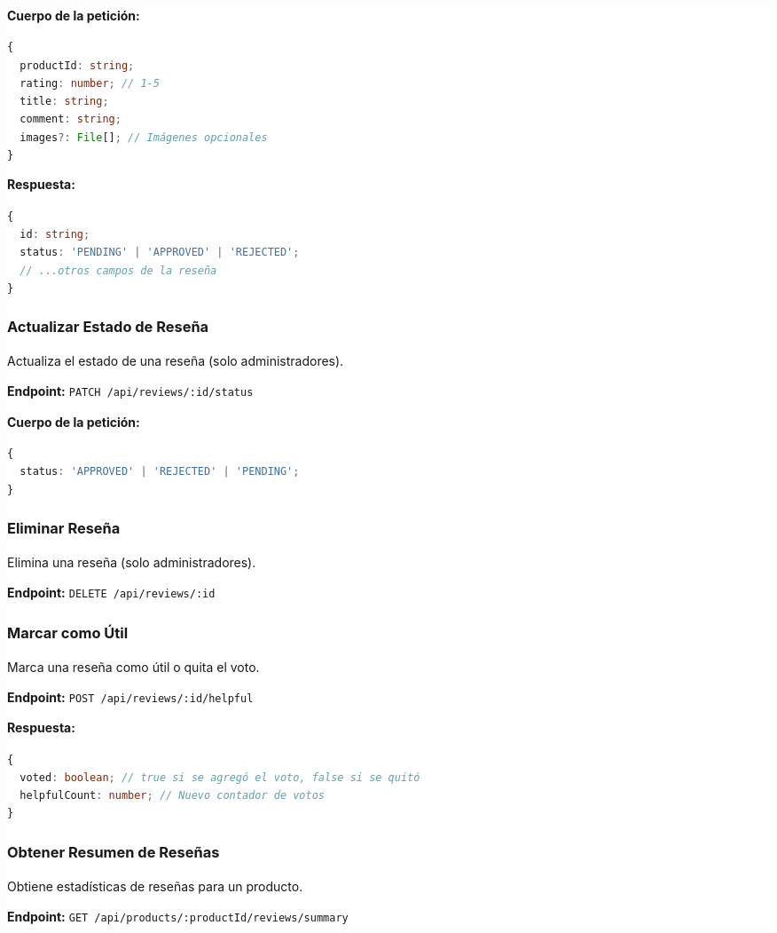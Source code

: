 **Cuerpo de la petición:**
```typescript
{
  productId: string;
  rating: number; // 1-5
  title: string;
  comment: string;
  images?: File[]; // Imágenes opcionales
}
```

**Respuesta:**
```typescript
{
  id: string;
  status: 'PENDING' | 'APPROVED' | 'REJECTED';
  // ...otros campos de la reseña
}
```

### Actualizar Estado de Reseña
Actualiza el estado de una reseña (solo administradores).

**Endpoint:** `PATCH /api/reviews/:id/status`

**Cuerpo de la petición:**
```typescript
{
  status: 'APPROVED' | 'REJECTED' | 'PENDING';
}
```

### Eliminar Reseña
Elimina una reseña (solo administradores).

**Endpoint:** `DELETE /api/reviews/:id`

### Marcar como Útil
Marca una reseña como útil o quita el voto.

**Endpoint:** `POST /api/reviews/:id/helpful`

**Respuesta:**
```typescript
{
  voted: boolean; // true si se agregó el voto, false si se quitó
  helpfulCount: number; // Nuevo contador de votos
}
```

### Obtener Resumen de Reseñas
Obtiene estadísticas de reseñas para un producto.

**Endpoint:** `GET /api/products/:productId/reviews/summary`
